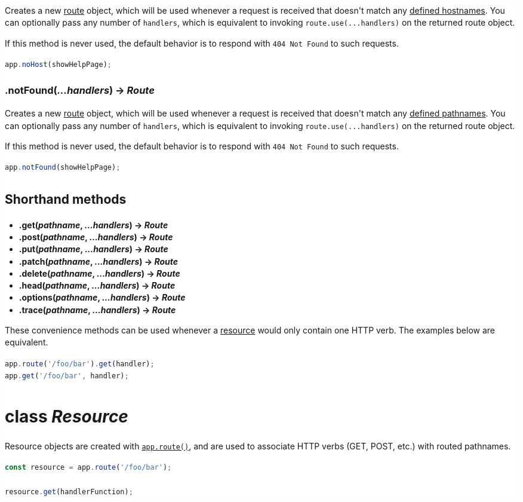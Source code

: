 Creates a new [route](#class-route) object, which will be used whenever a request is received that doesn't match any [defined hostnames](#hosthostname-options---application). You can optionally pass any number of `handlers`, which is equivalent to invoking `route.use(...handlers)` on the returned route object.

If this method is never used, the default behavior is to respond with `404 Not Found` to such requests.

```js
app.noHost(showHelpPage);
```

### .notFound(*...handlers*) -> *Route*

Creates a new [route](#class-route) object, which will be used whenever a request is received that doesn't match any [defined pathnames](#routepathname-options---resource). You can optionally pass any number of `handlers`, which is equivalent to invoking `route.use(...handlers)` on the returned route object.

If this method is never used, the default behavior is to respond with `404 Not Found` to such requests.

```js
app.notFound(showHelpPage);
```

## Shorthand methods

- **.get(*pathname*, *...handlers*) -> *Route***
- **.post(*pathname*, *...handlers*) -> *Route***
- **.put(*pathname*, *...handlers*) -> *Route***
- **.patch(*pathname*, *...handlers*) -> *Route***
- **.delete(*pathname*, *...handlers*) -> *Route***
- **.head(*pathname*, *...handlers*) -> *Route***
- **.options(*pathname*, *...handlers*) -> *Route***
- **.trace(*pathname*, *...handlers*) -> *Route***

These convenience methods can be used whenever a [resource](#class-resource) would only contain one HTTP verb. The examples below are equivalent.

```js
app.route('/foo/bar').get(handler);
app.get('/foo/bar', handler);
```

# class *Resource*

Resource objects are created with [`app.route()`](#routepathname-options---resource), and are used to associate HTTP verbs (GET, POST, etc.) with routed pathnames.

```js
const resource = app.route('/foo/bar');

resource.get(handlerFunction);
```
